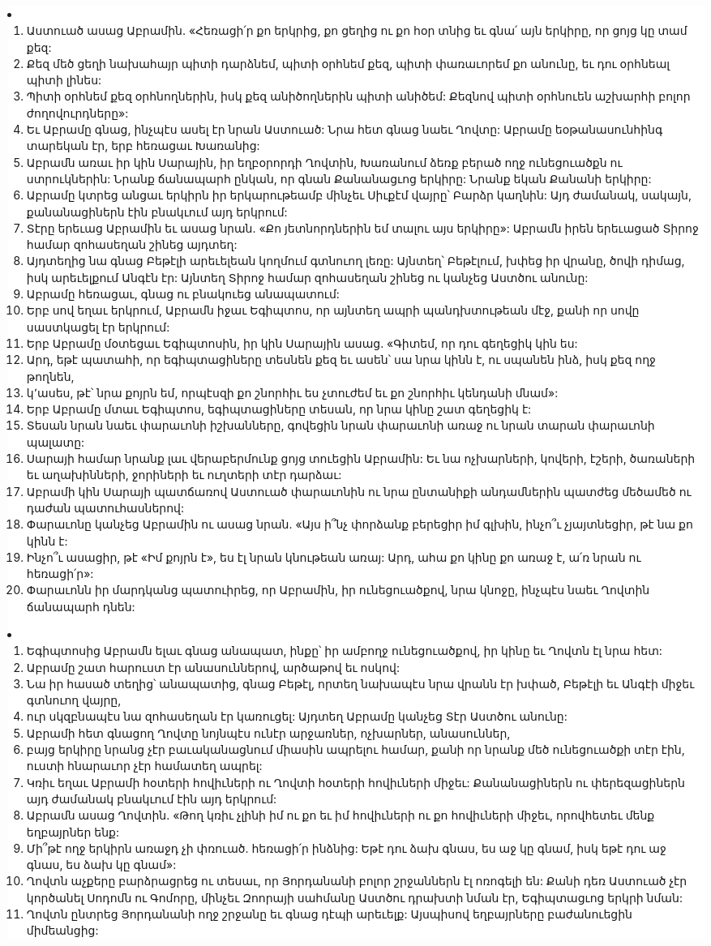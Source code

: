  </li>
  <li>
    <ol>
      <li>Աստուած ասաց Աբրամին. «Հեռացի՛ր քո երկրից, քո ցեղից ու քո հօր տնից եւ գնա՛ այն երկիրը, որ ցոյց կը տամ քեզ:</li>
      <li>Քեզ մեծ ցեղի նախահայր պիտի դարձնեմ, պիտի օրհնեմ քեզ, պիտի փառաւորեմ քո անունը, եւ դու օրհնեալ պիտի լինես:</li>
      <li>Պիտի օրհնեմ քեզ օրհնողներին, իսկ քեզ անիծողներին պիտի անիծեմ: Քեզնով պիտի օրհնուեն աշխարհի բոլոր ժողովուրդները»:</li>
      <li>Եւ Աբրամը գնաց, ինչպէս ասել էր նրան Աստուած: Նրա հետ գնաց նաեւ Ղովտը: Աբրամը եօթանասունհինգ տարեկան էր, երբ հեռացաւ Խառանից:</li>
      <li>Աբրամն առաւ իր կին Սարային, իր եղբօրորդի Ղովտին, Խառանում ձեռք բերած ողջ ունեցուածքն ու ստրուկներին: Նրանք ճանապարհ ընկան, որ գնան Քանանացւոց երկիրը: Նրանք եկան Քանանի երկիրը:</li>
      <li>Աբրամը կտրեց անցաւ երկիրն իր երկարութեամբ մինչեւ Սիւքէմ վայրը՝ Բարձր կաղնին: Այդ ժամանակ, սակայն, քանանացիներն էին բնակւում այդ երկրում:</li>
      <li>Տէրը երեւաց Աբրամին եւ ասաց նրան. «Քո յետնորդներին եմ տալու այս երկիրը»: Աբրամն իրեն երեւացած Տիրոջ համար զոհասեղան շինեց այդտեղ:</li>
      <li>Այդտեղից նա գնաց Բեթէլի արեւելեան կողմում գտնուող լեռը: Այնտեղ՝ Բեթէլում, խփեց իր վրանը, ծովի դիմաց, իսկ արեւելքում Անգէն էր: Այնտեղ Տիրոջ համար զոհասեղան շինեց ու կանչեց Աստծու անունը:</li>
      <li>Աբրամը հեռացաւ, գնաց ու բնակուեց անապատում:</li>
      <li>Երբ սով եղաւ երկրում, Աբրամն իջաւ Եգիպտոս, որ այնտեղ ապրի պանդխտութեան մէջ, քանի որ սովը սաստկացել էր երկրում:</li>
      <li>Երբ Աբրամը մօտեցաւ Եգիպտոսին, իր կին Սարային ասաց. «Գիտեմ, որ դու գեղեցիկ կին ես:</li>
      <li>Արդ, եթէ պատահի, որ եգիպտացիները տեսնեն քեզ եւ ասեն՝ սա նրա կինն է, ու սպանեն ինձ, իսկ քեզ ողջ թողնեն,</li>
      <li>կ՚ասես, թէ՝ նրա քոյրն եմ, որպէսզի քո շնորհիւ ես չտուժեմ եւ քո շնորհիւ կենդանի մնամ»:</li>
      <li>Երբ Աբրամը մտաւ Եգիպտոս, եգիպտացիները տեսան, որ նրա կինը շատ գեղեցիկ է:</li>
      <li>Տեսան նրան նաեւ փարաւոնի իշխանները, գովեցին նրան փարաւոնի առաջ ու նրան տարան փարաւոնի պալատը:</li>
      <li>Սարայի համար նրանք լաւ վերաբերմունք ցոյց տուեցին Աբրամին: Եւ նա ոչխարների, կովերի, էշերի, ծառաների եւ աղախինների, ջորիների եւ ուղտերի տէր դարձաւ:</li>
      <li>Աբրամի կին Սարայի պատճառով Աստուած փարաւոնին ու նրա ընտանիքի անդամներին պատժեց մեծամեծ ու դաժան պատուհասներով:</li>
      <li>Փարաւոնը կանչեց Աբրամին ու ասաց նրան. «Այս ի՞նչ փորձանք բերեցիր իմ գլխին, ինչո՞ւ չյայտնեցիր, թէ նա քո կինն է:</li>
      <li>Ինչո՞ւ ասացիր, թէ «Իմ քոյրն է», ես էլ նրան կնութեան առայ: Արդ, ահա քո կինը քո առաջ է, ա՛ռ նրան ու հեռացի՛ր»:</li>
      <li>Փարաւոնն իր մարդկանց պատուիրեց, որ Աբրամին, իր ունեցուածքով, նրա կնոջը, ինչպէս նաեւ Ղովտին ճանապարհ դնեն:</li>
    </ol>
  </li>
  <li>
    <ol>
      <li>Եգիպտոսից Աբրամն ելաւ գնաց անապատ, ինքը՝ իր ամբողջ ունեցուածքով, իր կինը եւ Ղովտն էլ նրա հետ:</li>
      <li>Աբրամը շատ հարուստ էր անասուններով, արծաթով եւ ոսկով:</li>
      <li>Նա իր հասած տեղից՝ անապատից, գնաց Բեթէլ, որտեղ նախապէս նրա վրանն էր խփած, Բեթէլի եւ Անգէի միջեւ գտնուող վայրը,</li>
      <li>ուր սկզբնապէս նա զոհասեղան էր կառուցել: Այդտեղ Աբրամը կանչեց Տէր Աստծու անունը:</li>
      <li>Աբրամի հետ գնացող Ղովտը նոյնպէս ունէր արջառներ, ոչխարներ, անասուններ,</li>
      <li>բայց երկիրը նրանց չէր բաւականացնում միասին ապրելու համար, քանի որ նրանք մեծ ունեցուածքի տէր էին, ուստի հնարաւոր չէր համատեղ ապրել:</li>
      <li>Կռիւ եղաւ Աբրամի հօտերի հովիւների ու Ղովտի հօտերի հովիւների միջեւ: Քանանացիներն ու փերեզացիներն այդ ժամանակ բնակւում էին այդ երկրում:</li>
      <li>Աբրամն ասաց Ղովտին. «Թող կռիւ չլինի իմ ու քո եւ իմ հովիւների ու քո հովիւների միջեւ, որովհետեւ մենք եղբայրներ ենք:</li>
      <li>Մի՞թէ ողջ երկիրն առաջդ չի փռուած. հեռացի՛ր ինձնից: Եթէ դու ձախ գնաս, ես աջ կը գնամ, իսկ եթէ դու աջ գնաս, ես ձախ կը գնամ»:</li>
      <li>Ղովտն աչքերը բարձրացրեց ու տեսաւ, որ Յորդանանի բոլոր շրջաններն էլ ոռոգելի են: Քանի դեռ Աստուած չէր կործանել Սոդոմն ու Գոմորը, մինչեւ Զոորայի սահմանը Աստծու դրախտի նման էր, Եգիպտացւոց երկրի նման:</li>
      <li>Ղովտն ընտրեց Յորդանանի ողջ շրջանը եւ գնաց դէպի արեւելք: Այսպիսով եղբայրները բաժանուեցին միմեանցից:</li>